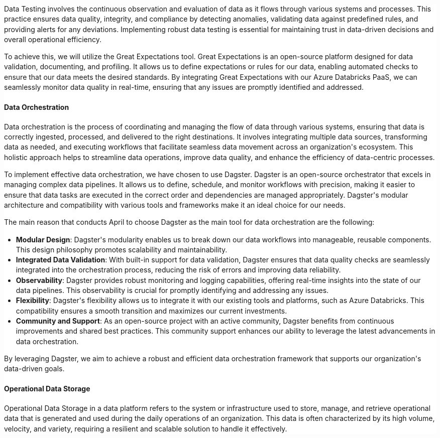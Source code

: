 Data Testing involves the continuous observation and evaluation of data as it flows through various systems and processes. This practice ensures data quality, integrity, and compliance by detecting anomalies, validating data against predefined rules, and providing alerts for any deviations. Implementing robust data testing is essential for maintaining trust in data-driven decisions and overall operational efficiency.

To achieve this, we will utilize the Great Expectations tool. Great Expectations is an open-source platform designed for data validation, documenting, and profiling. It allows us to define expectations or rules for our data, enabling automated checks to ensure that our data meets the desired standards. By integrating Great Expectations with our Azure Databricks PaaS, we can seamlessly monitor data quality in real-time, ensuring that any issues are promptly identified and addressed.

#### Data Orchestration

Data orchestration is the process of coordinating and managing the flow of data through various systems, ensuring that data is correctly ingested, processed, and delivered to the right destinations. It involves integrating multiple data sources, transforming data as needed, and executing workflows that facilitate seamless data movement across an organization's ecosystem. This holistic approach helps to streamline data operations, improve data quality, and enhance the efficiency of data-centric processes.

To implement effective data orchestration, we have chosen to use Dagster. Dagster is an open-source orchestrator that excels in managing complex data pipelines. It allows us to define, schedule, and monitor workflows with precision, making it easier to ensure that data tasks are executed in the correct order and dependencies are managed appropriately. Dagster's modular architecture and compatibility with various tools and frameworks make it an ideal choice for our needs.

The main reason that conducts April to choose Dagster as the main tool for data orchestration are the following:

- **Modular Design**: Dagster's modularity enables us to break down our data workflows into manageable, reusable components. This design philosophy promotes scalability and maintainability.
- **Integrated Data Validation**: With built-in support for data validation, Dagster ensures that data quality checks are seamlessly integrated into the orchestration process, reducing the risk of errors and improving data reliability.
- **Observability**: Dagster provides robust monitoring and logging capabilities, offering real-time insights into the state of our data pipelines. This observability is crucial for promptly identifying and addressing any issues.
- **Flexibility**: Dagster's flexibility allows us to integrate it with our existing tools and platforms, such as Azure Databricks. This compatibility ensures a smooth transition and maximizes our current investments.
- **Community and Support**: As an open-source project with an active community, Dagster benefits from continuous improvements and shared best practices. This community support enhances our ability to leverage the latest advancements in data orchestration.

By leveraging Dagster, we aim to achieve a robust and efficient data orchestration framework that supports our organization's data-driven goals.

#### Operational Data Storage

Operational Data Storage in a data platform refers to the system or infrastructure used to store, manage, and retrieve operational data that is generated and used during the daily operations of an organization. This data is often characterized by its high volume, velocity, and variety, requiring a resilient and scalable solution to handle it effectively.
